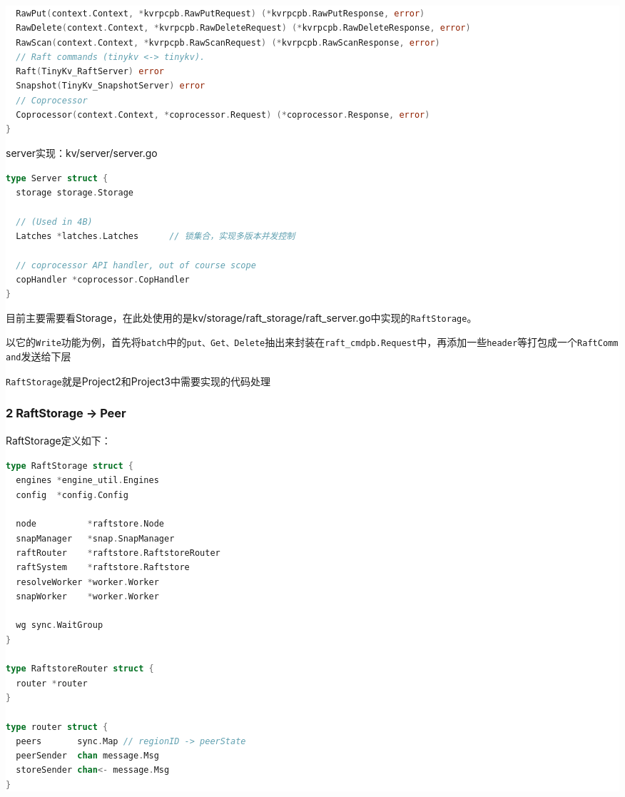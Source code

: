 ```go
  RawPut(context.Context, *kvrpcpb.RawPutRequest) (*kvrpcpb.RawPutResponse, error)
  RawDelete(context.Context, *kvrpcpb.RawDeleteRequest) (*kvrpcpb.RawDeleteResponse, error)
  RawScan(context.Context, *kvrpcpb.RawScanRequest) (*kvrpcpb.RawScanResponse, error)
  // Raft commands (tinykv <-> tinykv).
  Raft(TinyKv_RaftServer) error
  Snapshot(TinyKv_SnapshotServer) error
  // Coprocessor
  Coprocessor(context.Context, *coprocessor.Request) (*coprocessor.Response, error)
}
```

server实现：kv/server/server.go

```go
type Server struct {
  storage storage.Storage

  // (Used in 4B)
  Latches *latches.Latches		// 锁集合，实现多版本并发控制

  // coprocessor API handler, out of course scope
  copHandler *coprocessor.CopHandler
}
```

目前主要需要看Storage，在此处使用的是kv/storage/raft_storage/raft_server.go中实现的`RaftStorage`​。

以它的`Write`​功能为例，首先将`batch`​中的`put、Get、Delete`​抽出来封装在`raft_cmdpb.Request`​中，再添加一些`header`​等打包成一个`RaftCommand`​发送给下层

​`RaftStorage`​就是Project2和Project3中需要实现的代码处理

### 2 RaftStorage -> Peer

RaftStorage定义如下：

```go
type RaftStorage struct {
  engines *engine_util.Engines
  config  *config.Config

  node          *raftstore.Node
  snapManager   *snap.SnapManager
  raftRouter    *raftstore.RaftstoreRouter
  raftSystem    *raftstore.Raftstore
  resolveWorker *worker.Worker
  snapWorker    *worker.Worker

  wg sync.WaitGroup
}

type RaftstoreRouter struct {
  router *router
}

type router struct {
  peers       sync.Map // regionID -> peerState
  peerSender  chan message.Msg
  storeSender chan<- message.Msg
}
```
